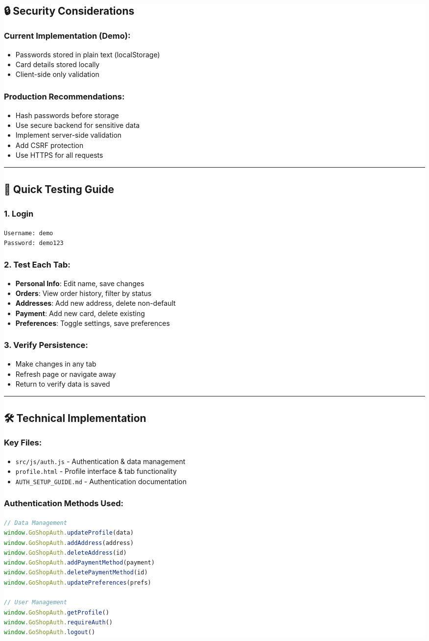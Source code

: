 
## 🔒 Security Considerations

### Current Implementation (Demo):
- Passwords stored in plain text (localStorage)
- Card details stored locally
- Client-side only validation

### Production Recommendations:
- Hash passwords before storage
- Use secure backend for sensitive data
- Implement server-side validation
- Add CSRF protection
- Use HTTPS for all requests

---

## 🚀 Quick Testing Guide

### 1. Login
```
Username: demo
Password: demo123
```

### 2. Test Each Tab:
- **Personal Info**: Edit name, save changes
- **Orders**: View order history, filter by status
- **Addresses**: Add new address, delete non-default
- **Payment**: Add new card, delete existing
- **Preferences**: Toggle settings, save preferences

### 3. Verify Persistence:
- Make changes in any tab
- Refresh page or navigate away
- Return to verify data is saved

---

## 🛠️ Technical Implementation

### Key Files:
- `src/js/auth.js` - Authentication & data management
- `profile.html` - Profile interface & tab functionality
- `AUTH_SETUP_GUIDE.md` - Authentication documentation

### Authentication Methods Used:
```javascript
// Data Management
window.GoShopAuth.updateProfile(data)
window.GoShopAuth.addAddress(address)
window.GoShopAuth.deleteAddress(id)
window.GoShopAuth.addPaymentMethod(payment)
window.GoShopAuth.deletePaymentMethod(id)
window.GoShopAuth.updatePreferences(prefs)

// User Management
window.GoShopAuth.getProfile()
window.GoShopAuth.requireAuth()
window.GoShopAuth.logout()
```
